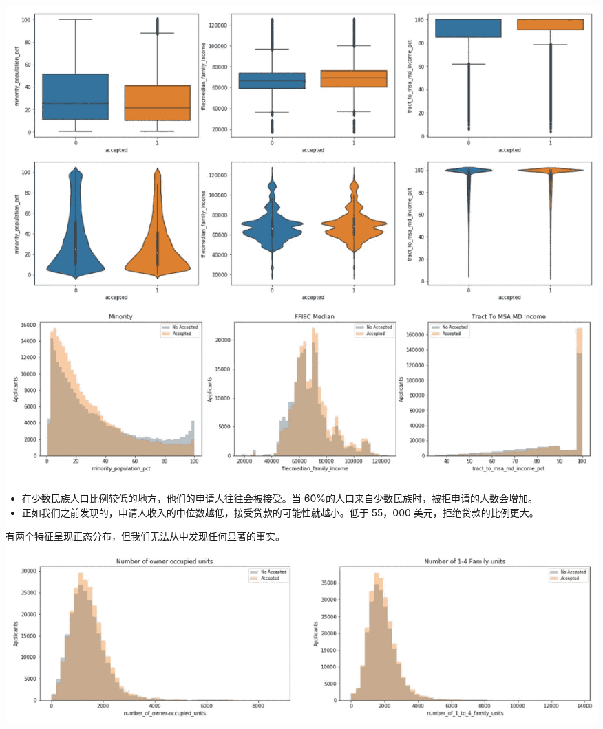 ![](img/03ed58668c08ca8c87a129e610b2aee6.png)![](img/7d9e4cb7c9f67196c893c156e57c843a.png)

*   在少数民族人口比例较低的地方，他们的申请人往往会被接受。当 60%的人口来自少数民族时，被拒申请的人数会增加。
*   正如我们之前发现的，申请人收入的中位数越低，接受贷款的可能性就越小。低于 55，000 美元，拒绝贷款的比例更大。

有两个特征呈现正态分布，但我们无法从中发现任何显著的事实。

![](img/191678a5658e1001276c5214951557d7.png)
